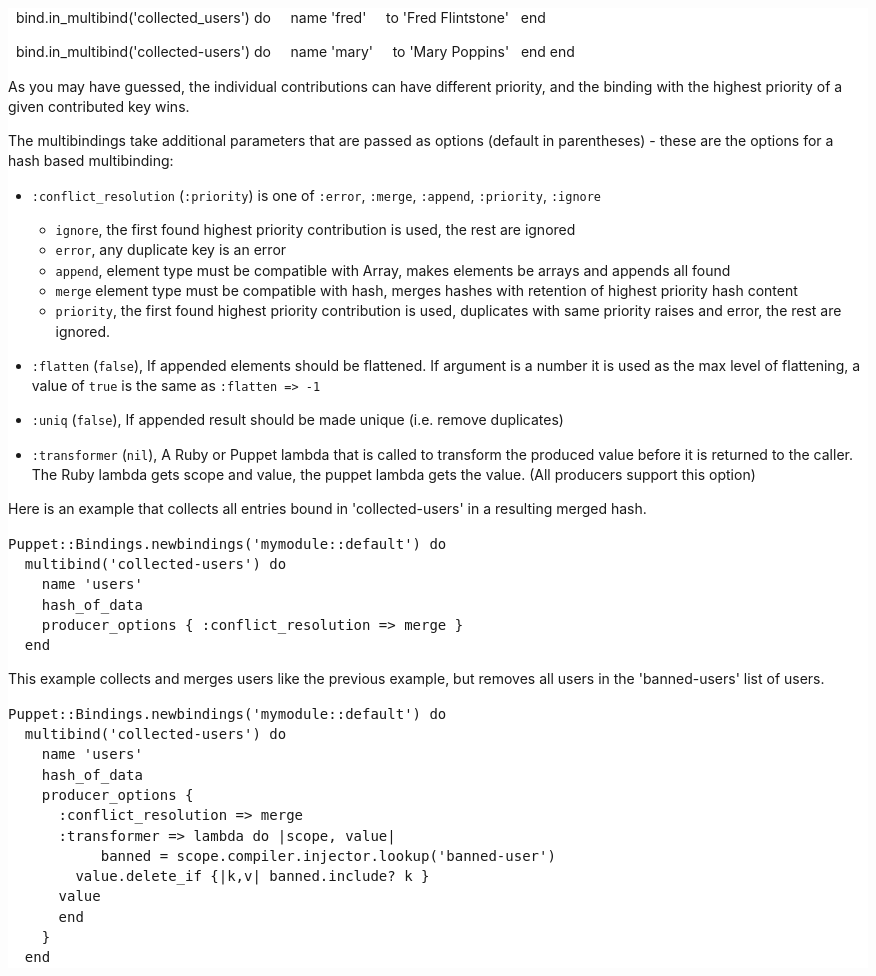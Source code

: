   bind.in_multibind('collected_users') do
    name 'fred'
    to 'Fred Flintstone'
  end

  bind.in_multibind('collected-users') do
    name 'mary'
    to 'Mary Poppins'
  end
end
</pre>

As you may have guessed, the individual contributions can have different priority, and the binding with the highest
priority of a given contributed key wins.

The multibindings take additional parameters that are passed as options (default in parentheses) - these are the
options for a hash based multibinding:

- `:conflict_resolution` (`:priority`) is one of `:error`, `:merge`, `:append`,
  `:priority`, `:ignore`
  - `ignore`, the first found highest priority contribution is used, the rest
    are ignored
  - `error`, any duplicate key is an error
  - `append`, element type must be compatible with Array, makes elements be arrays and
    appends all found
  - `merge` element type must be compatible with hash, merges hashes with
    retention of highest priority hash content
  - `priority`, the first found highest priority contribution is used, duplicates with
    same priority raises and error, the rest are ignored.

- `:flatten` (`false`), If appended elements should be flattened. If argument is a
  number it is used as the max level of flattening, a value of `true` is the same as `:flatten => -1`
- `:uniq` (`false`), If appended result should be made unique (i.e. remove duplicates)
- `:transformer` (`nil`), A Ruby or Puppet lambda that is called to transform the produced value
  before it is returned to the caller. The Ruby lambda gets scope and value, the puppet lambda gets
  the value. (All producers support this option)

Here is an example that collects all entries bound in 'collected-users' in a resulting merged hash.

<pre>
Puppet::Bindings.newbindings('mymodule::default') do
  multibind('collected-users') do
    name 'users'
    hash_of_data
    producer_options { :conflict_resolution => merge }
  end
</pre>

This example collects and merges users like the previous example, but removes all users in the 'banned-users' list of users.

<pre>
Puppet::Bindings.newbindings('mymodule::default') do
  multibind('collected-users') do
    name 'users'
    hash_of_data
    producer_options {
      :conflict_resolution => merge
      :transformer => lambda do |scope, value|
           banned = scope.compiler.injector.lookup('banned-user')
        value.delete_if {|k,v| banned.include? k }
      value
      end
    }
  end
</pre>